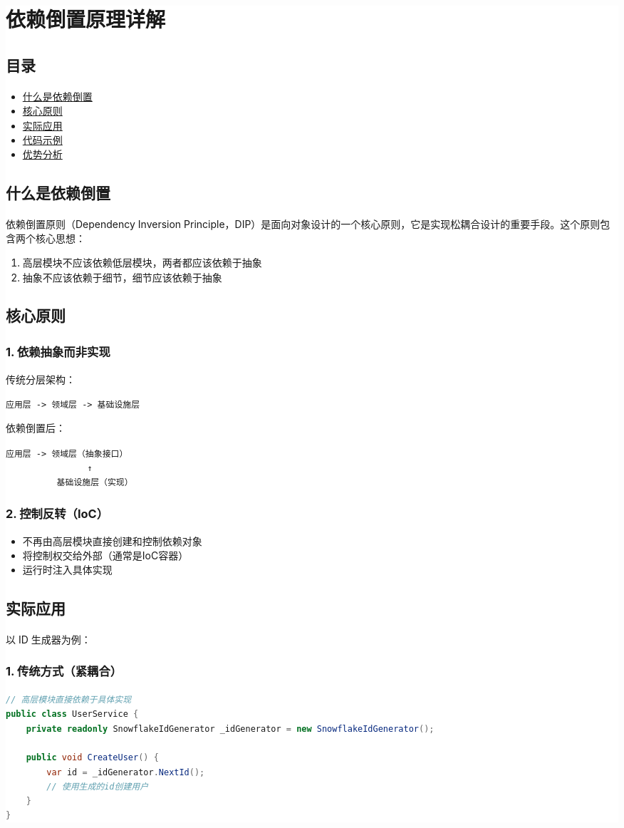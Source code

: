 # 依赖倒置原理详解

## 目录
- [什么是依赖倒置](#什么是依赖倒置)
- [核心原则](#核心原则)
- [实际应用](#实际应用)
- [代码示例](#代码示例)
- [优势分析](#优势分析)

## 什么是依赖倒置

依赖倒置原则（Dependency Inversion Principle，DIP）是面向对象设计的一个核心原则，它是实现松耦合设计的重要手段。这个原则包含两个核心思想：

1. 高层模块不应该依赖低层模块，两者都应该依赖于抽象
2. 抽象不应该依赖于细节，细节应该依赖于抽象

## 核心原则

### 1. 依赖抽象而非实现

传统分层架构：
```
应用层 -> 领域层 -> 基础设施层
```

依赖倒置后：
```
应用层 -> 领域层（抽象接口）
                ↑
          基础设施层（实现）
```

### 2. 控制反转（IoC）

- 不再由高层模块直接创建和控制依赖对象
- 将控制权交给外部（通常是IoC容器）
- 运行时注入具体实现

## 实际应用

以 ID 生成器为例：

### 1. 传统方式（紧耦合）

```csharp
// 高层模块直接依赖于具体实现
public class UserService {
    private readonly SnowflakeIdGenerator _idGenerator = new SnowflakeIdGenerator();
    
    public void CreateUser() {
        var id = _idGenerator.NextId();
        // 使用生成的id创建用户
    }
}
```
